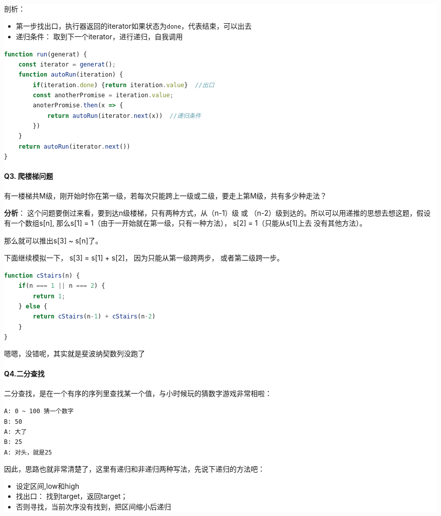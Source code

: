 剖析：
* 第一步找出口，执行器返回的iterator如果状态为`done`，代表结束，可以出去
* 递归条件： 取到下一个iterator，进行递归，自我调用

```javascript
function run(generat) {
    const iterator = generat();
    function autoRun(iteration) {
        if(iteration.done) {return iteration.value}  //出口
        const anotherPromise = iteration.value;
        anoterPromise.then(x => {
            return autoRun(iterator.next(x))  //递归条件
        })
    }
    return autoRun(iterator.next()) 
}

```

#### Q3. 爬楼梯问题

有一楼梯共M级，刚开始时你在第一级，若每次只能跨上一级或二级，要走上第M级，共有多少种走法？

**分析**： 这个问题要倒过来看，要到达n级楼梯，只有两种方式，从（n-1）级 或 （n-2）级到达的。所以可以用递推的思想去想这题，假设有一个数组s[n], 那么s[1] = 1（由于一开始就在第一级，只有一种方法）， s[2] = 1（只能从s[1]上去 没有其他方法）。

那么就可以推出s[3] ~ s[n]了。

下面继续模拟一下， s[3] = s[1] + s[2]， 因为只能从第一级跨两步， 或者第二级跨一步。

```javascript
function cStairs(n) {
    if(n === 1 || n === 2) {
        return 1;
    } else {
        return cStairs(n-1) + cStairs(n-2)
    }
}
```

嗯嗯，没错呢，其实就是斐波纳契数列没跑了

#### Q4.二分查找

二分查找，是在一个有序的序列里查找某一个值，与小时候玩的猜数字游戏非常相啦：

```
A: 0 ~ 100 猜一个数字
B: 50
A: 大了
B: 25
A: 对头，就是25
```

因此，思路也就非常清楚了，这里有递归和非递归两种写法，先说下递归的方法吧：

* 设定区间,low和high
* 找出口： 找到target，返回target；
* 否则寻找，当前次序没有找到，把区间缩小后递归
